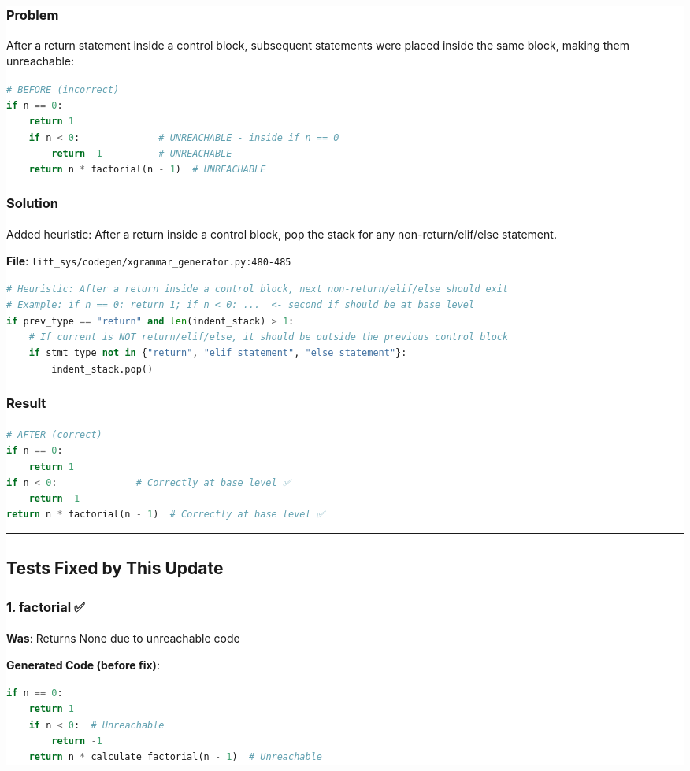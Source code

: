 ### Problem

After a return statement inside a control block, subsequent statements were placed inside the same block, making them unreachable:

```python
# BEFORE (incorrect)
if n == 0:
    return 1
    if n < 0:              # UNREACHABLE - inside if n == 0
        return -1          # UNREACHABLE
    return n * factorial(n - 1)  # UNREACHABLE
```

### Solution

Added heuristic: After a return inside a control block, pop the stack for any non-return/elif/else statement.

**File**: `lift_sys/codegen/xgrammar_generator.py:480-485`

```python
# Heuristic: After a return inside a control block, next non-return/elif/else should exit
# Example: if n == 0: return 1; if n < 0: ...  <- second if should be at base level
if prev_type == "return" and len(indent_stack) > 1:
    # If current is NOT return/elif/else, it should be outside the previous control block
    if stmt_type not in {"return", "elif_statement", "else_statement"}:
        indent_stack.pop()
```

### Result

```python
# AFTER (correct)
if n == 0:
    return 1
if n < 0:              # Correctly at base level ✅
    return -1
return n * factorial(n - 1)  # Correctly at base level ✅
```

---

## Tests Fixed by This Update

### 1. factorial ✅

**Was**: Returns None due to unreachable code

**Generated Code (before fix)**:
```python
if n == 0:
    return 1
    if n < 0:  # Unreachable
        return -1
    return n * calculate_factorial(n - 1)  # Unreachable
```
